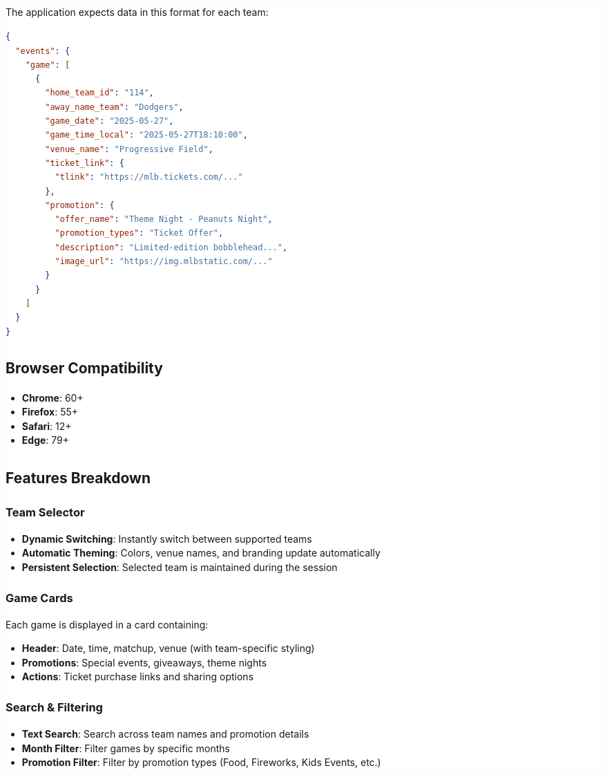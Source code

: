 The application expects data in this format for each team:

```json
{
  "events": {
    "game": [
      {
        "home_team_id": "114",
        "away_name_team": "Dodgers",
        "game_date": "2025-05-27",
        "game_time_local": "2025-05-27T18:10:00",
        "venue_name": "Progressive Field",
        "ticket_link": {
          "tlink": "https://mlb.tickets.com/..."
        },
        "promotion": {
          "offer_name": "Theme Night - Peanuts Night",
          "promotion_types": "Ticket Offer",
          "description": "Limited-edition bobblehead...",
          "image_url": "https://img.mlbstatic.com/..."
        }
      }
    ]
  }
}
```

## Browser Compatibility

- **Chrome**: 60+
- **Firefox**: 55+
- **Safari**: 12+
- **Edge**: 79+

## Features Breakdown

### Team Selector
- **Dynamic Switching**: Instantly switch between supported teams
- **Automatic Theming**: Colors, venue names, and branding update automatically
- **Persistent Selection**: Selected team is maintained during the session

### Game Cards
Each game is displayed in a card containing:
- **Header**: Date, time, matchup, venue (with team-specific styling)
- **Promotions**: Special events, giveaways, theme nights
- **Actions**: Ticket purchase links and sharing options

### Search & Filtering
- **Text Search**: Search across team names and promotion details
- **Month Filter**: Filter games by specific months
- **Promotion Filter**: Filter by promotion types (Food, Fireworks, Kids Events, etc.)
